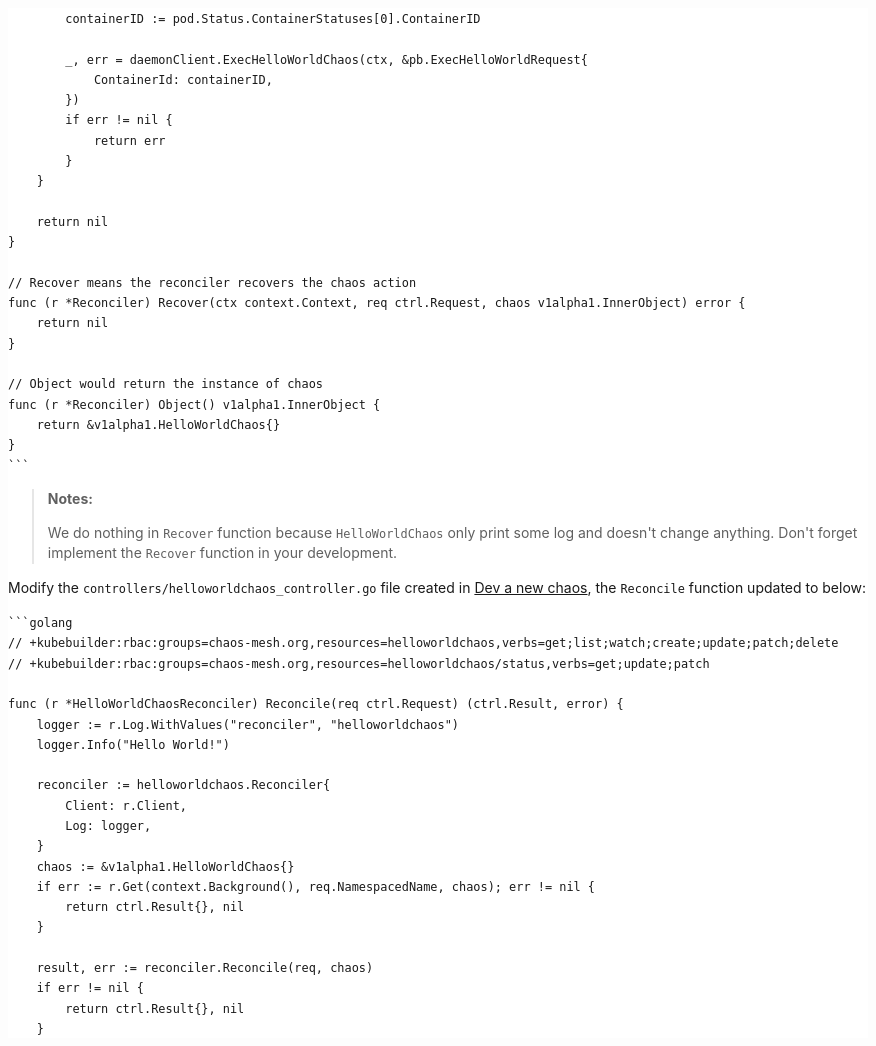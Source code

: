             containerID := pod.Status.ContainerStatuses[0].ContainerID

            _, err = daemonClient.ExecHelloWorldChaos(ctx, &pb.ExecHelloWorldRequest{
                ContainerId: containerID,
            })
            if err != nil {
                return err
            }
        }

        return nil
    }

    // Recover means the reconciler recovers the chaos action
    func (r *Reconciler) Recover(ctx context.Context, req ctrl.Request, chaos v1alpha1.InnerObject) error {
        return nil
    }

    // Object would return the instance of chaos
    func (r *Reconciler) Object() v1alpha1.InnerObject {
        return &v1alpha1.HelloWorldChaos{}
    }
    ```

> **Notes:**
>
> We do nothing in `Recover` function because `HelloWorldChaos` only print some log and doesn't change anything. Don't forget implement the `Recover` function in your development.

Modify the `controllers/helloworldchaos_controller.go` file created in [Dev a new chaos](dev_hello_world.md), the `Reconcile` function updated to below:

    ```golang
    // +kubebuilder:rbac:groups=chaos-mesh.org,resources=helloworldchaos,verbs=get;list;watch;create;update;patch;delete
    // +kubebuilder:rbac:groups=chaos-mesh.org,resources=helloworldchaos/status,verbs=get;update;patch

    func (r *HelloWorldChaosReconciler) Reconcile(req ctrl.Request) (ctrl.Result, error) {
        logger := r.Log.WithValues("reconciler", "helloworldchaos")
        logger.Info("Hello World!")

        reconciler := helloworldchaos.Reconciler{
            Client: r.Client,
            Log: logger,
        }
        chaos := &v1alpha1.HelloWorldChaos{}
        if err := r.Get(context.Background(), req.NamespacedName, chaos); err != nil {
            return ctrl.Result{}, nil
        }

        result, err := reconciler.Reconcile(req, chaos)
        if err != nil {
            return ctrl.Result{}, nil
        }
